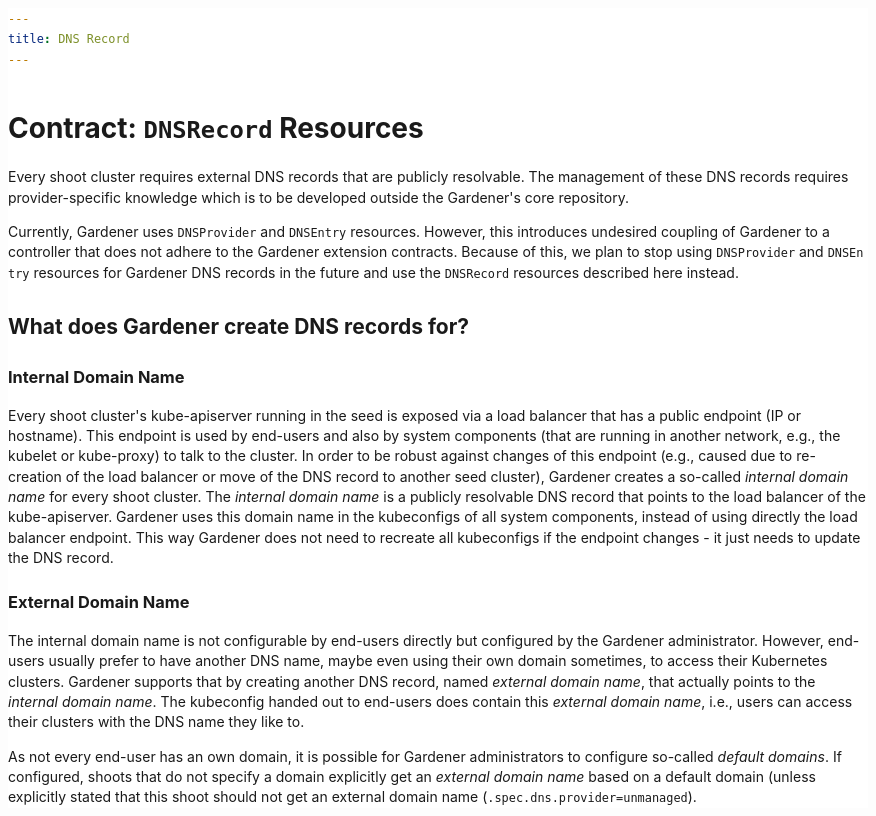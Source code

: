 ```yaml
---
title: DNS Record
---
```


# Contract: `DNSRecord` Resources

Every shoot cluster requires external DNS records that are publicly resolvable.
The management of these DNS records requires provider-specific knowledge which is to be developed outside the Gardener's core repository.

Currently, Gardener uses `DNSProvider` and `DNSEntry` resources. However, this introduces undesired coupling of Gardener to a controller that does not adhere to the Gardener extension contracts. Because of this, we plan to stop using `DNSProvider` and `DNSEntry` resources for Gardener DNS records in the future and use the `DNSRecord` resources described here instead.

## What does Gardener create DNS records for?

### Internal Domain Name

Every shoot cluster's kube-apiserver running in the seed is exposed via a load balancer that has a public endpoint (IP or hostname).
This endpoint is used by end-users and also by system components (that are running in another network, e.g., the kubelet or kube-proxy) to talk to the cluster.
In order to be robust against changes of this endpoint (e.g., caused due to re-creation of the load balancer or move of the DNS record to another seed cluster), Gardener creates a so-called *internal domain name* for every shoot cluster.
The *internal domain name* is a publicly resolvable DNS record that points to the load balancer of the kube-apiserver.
Gardener uses this domain name in the kubeconfigs of all system components, instead of using directly the load balancer endpoint.
This way Gardener does not need to recreate all kubeconfigs if the endpoint changes - it just needs to update the DNS record.

### External Domain Name

The internal domain name is not configurable by end-users directly but configured by the Gardener administrator.
However, end-users usually prefer to have another DNS name, maybe even using their own domain sometimes, to access their Kubernetes clusters.
Gardener supports that by creating another DNS record, named *external domain name*, that actually points to the *internal domain name*.
The kubeconfig handed out to end-users does contain this *external domain name*, i.e., users can access their clusters with the DNS name they like to.

As not every end-user has an own domain, it is possible for Gardener administrators to configure so-called *default domains*.
If configured, shoots that do not specify a domain explicitly get an *external domain name* based on a default domain (unless explicitly stated that this shoot should not get an external domain name (`.spec.dns.provider=unmanaged`).
